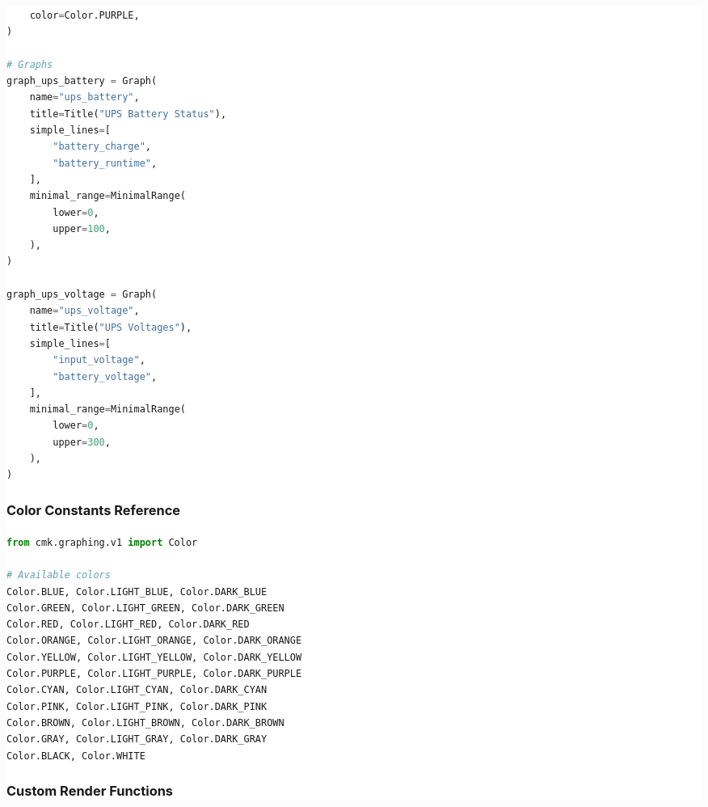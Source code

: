 ```python
    color=Color.PURPLE,
)

# Graphs
graph_ups_battery = Graph(
    name="ups_battery",
    title=Title("UPS Battery Status"),
    simple_lines=[
        "battery_charge",
        "battery_runtime",
    ],
    minimal_range=MinimalRange(
        lower=0,
        upper=100,
    ),
)

graph_ups_voltage = Graph(
    name="ups_voltage",
    title=Title("UPS Voltages"),
    simple_lines=[
        "input_voltage",
        "battery_voltage",
    ],
    minimal_range=MinimalRange(
        lower=0,
        upper=300,
    ),
)
```

### Color Constants Reference

```python
from cmk.graphing.v1 import Color

# Available colors
Color.BLUE, Color.LIGHT_BLUE, Color.DARK_BLUE
Color.GREEN, Color.LIGHT_GREEN, Color.DARK_GREEN
Color.RED, Color.LIGHT_RED, Color.DARK_RED
Color.ORANGE, Color.LIGHT_ORANGE, Color.DARK_ORANGE
Color.YELLOW, Color.LIGHT_YELLOW, Color.DARK_YELLOW
Color.PURPLE, Color.LIGHT_PURPLE, Color.DARK_PURPLE
Color.CYAN, Color.LIGHT_CYAN, Color.DARK_CYAN
Color.PINK, Color.LIGHT_PINK, Color.DARK_PINK
Color.BROWN, Color.LIGHT_BROWN, Color.DARK_BROWN
Color.GRAY, Color.LIGHT_GRAY, Color.DARK_GRAY
Color.BLACK, Color.WHITE
```

### Custom Render Functions
